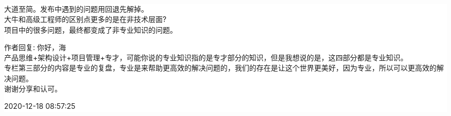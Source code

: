   <div class="_2_QraFYR_0">大道至简。发布中遇到的问题用回退先解掉。<br>大牛和高级工程师的区别点更多的是在非技术层面?<br>项目中的很多问题，最终都变成了非专业知识的问题。</div>
  <div class="_10o3OAxT_0">
    <p class="_3KxQPN3V_0">作者回复: 你好，海<br>产品思维+架构设计+项目管理+专才，可能你说的专业知识指的是专才部分的知识，但是我想说的是，这四部分都是专业知识。<br>专栏第三部分的内容是专业的复盘，专业是来帮助更高效的解决问题的，我们的存在是让这个世界更美好，因为专业，所以可以更高效的解决问题。<br>谢谢分享和认可。</p>
  </div>
  <div class="_3klNVc4Z_0">
    <div class="_3Hkula0k_0">2020-12-18 08:57:25</div>
  </div>
</div>
</div>
</li>
</ul>